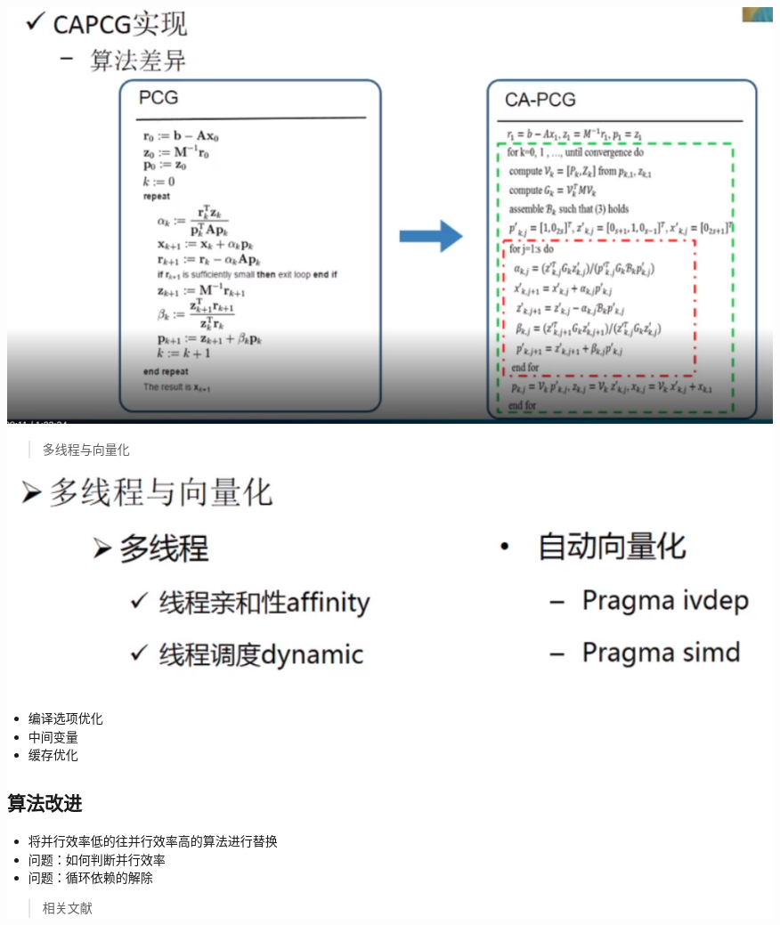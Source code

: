 <img src="./pic/5-3.png" ><br/>
</div>


> 多线程与向量化

<div align="center">
<img src="./pic/5-4.png" ><br/>
</div>

- 编译选项优化
- 中间变量
- 缓存优化

## 算法改进
- 将并行效率低的往并行效率高的算法进行替换
- 问题：如何判断并行效率
- 问题：循环依赖的解除
> 相关文献
<div align="center">